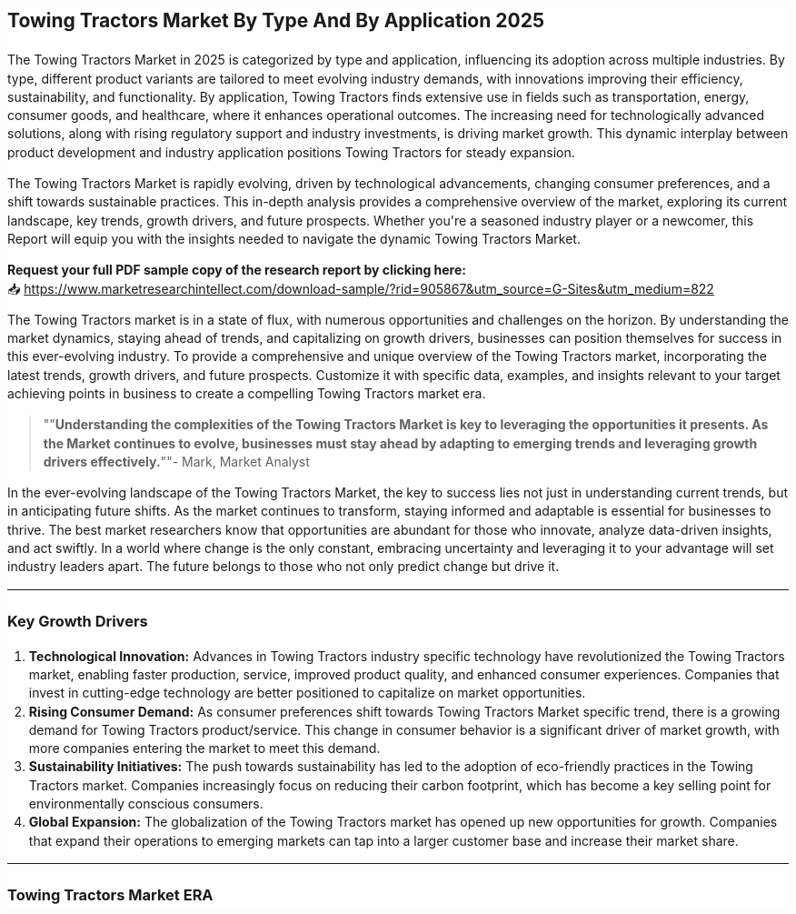 <h2>Towing Tractors Market&nbsp;By Type And By Application 2025</h2><p>The Towing Tractors Market in 2025 is categorized by type and application, influencing its adoption across multiple industries. By type, different product variants are tailored to meet evolving industry demands, with innovations improving their efficiency, sustainability, and functionality. By application, Towing Tractors finds extensive use in fields such as transportation, energy, consumer goods, and healthcare, where it enhances operational outcomes. The increasing need for technologically advanced solutions, along with rising regulatory support and industry investments, is driving market growth. This dynamic interplay between product development and industry application positions Towing Tractors for steady expansion.</p><p><span class="">The Towing Tractors Market is rapidly evolving, driven by technological advancements, changing consumer preferences, and a shift towards sustainable practices. This in-depth analysis provides a comprehensive overview of the market, exploring its current landscape, key trends, growth drivers, and future prospects. Whether you're a seasoned industry player or a newcomer, this Report will equip you with the insights needed to navigate the dynamic Towing Tractors Market.&nbsp;</span></p><div class="article-main__content" data-test-id="publishing-text-block"><p><span class="font-[700]"><strong>Request your full PDF sample copy of the research report by clicking here:</strong>📥&nbsp;</span><span class=""><a href="https://www.marketresearchintellect.com/download-sample/?rid=905867&amp;utm_source=G-Sites&amp;utm_medium=822" target="_blank" data-tracking-control-name="article-ssr-frontend-pulse_little-text-block" data-tracking-will-navigate="" data-test-link="">https://www.marketresearchintellect.com/download-sample/?rid=905867&amp;utm_source=G-Sites&amp;utm_medium=822</a></span></p></div><div class="article-main__content" data-test-id="publishing-text-block"><p><span class="">The Towing Tractors market is in a state of flux, with numerous opportunities and challenges on the horizon. By understanding the market dynamics, staying ahead of trends, and capitalizing on growth drivers, businesses can position themselves for success in this ever-evolving industry. To provide a comprehensive and unique overview of the Towing Tractors market, incorporating the latest trends, growth drivers, and future prospects. Customize it with specific data, examples, and insights relevant to your target achieving points in business to create a compelling Towing Tractors market era.</span></p></div><div class="article-main__content" data-test-id="publishing-text-block"><blockquote class="w-auto"><span class="">""<strong>Understanding the complexities of the Towing Tractors Market is key to leveraging the opportunities it presents. As the Market continues to evolve, businesses must stay ahead by adapting to emerging trends and leveraging growth drivers effectively.</strong>""- Mark, Market Analyst</span></blockquote></div><div class="article-main__content" data-test-id="publishing-text-block"><p><span class="">In the ever-evolving landscape of the Towing Tractors Market, the key to success lies not just in understanding current trends, but in anticipating future shifts. As the market continues to transform, staying informed and adaptable is essential for businesses to thrive. The best market researchers know that opportunities are abundant for those who innovate, analyze data-driven insights, and act swiftly. In a world where change is the only constant, embracing uncertainty and leveraging it to your advantage will set industry leaders apart. The future belongs to those who not only predict change but drive it.</span></p></div><hr class="my-[3.2rem] mx-auto h-[1px] border-0 bg-black-a16" data-test-id="publishing-divider-block" /><div class="article-main__content" data-test-id="publishing-text-block"><h3><span class="">Key Growth Drivers</span></h3></div><div class="article-main__content" data-test-id="publishing-text-block"><ol><li><strong><span class="font-[700]">Technological Innovation</span></strong><span class=""><strong>:</strong> Advances in Towing Tractors industry specific technology have revolutionized the Towing Tractors market, enabling faster production, service, improved product quality, and enhanced consumer experiences. Companies that invest in cutting-edge technology are better positioned to capitalize on market opportunities.</span></li><li><strong><span class="font-[700]">Rising Consumer Demand</span></strong><span class=""><strong>:</strong> As consumer preferences shift towards Towing Tractors Market specific trend, there is a growing demand for Towing Tractors product/service. This change in consumer behavior is a significant driver of market growth, with more companies entering the market to meet this demand.</span></li><li><strong><span class="font-[700]">Sustainability Initiatives</span></strong><span class=""><strong>:</strong> The push towards sustainability has led to the adoption of eco-friendly practices in the Towing Tractors market. Companies increasingly focus on reducing their carbon footprint, which has become a key selling point for environmentally conscious consumers.</span></li><li><strong><span class="font-[700]">Global Expansion</span></strong><span class=""><strong>:</strong> The globalization of the Towing Tractors market has opened up new opportunities for growth. Companies that expand their operations to emerging markets can tap into a larger customer base and increase their market share.</span></li></ol></div><hr class="my-[3.2rem] mx-auto h-[1px] border-0 bg-black-a16" data-test-id="publishing-divider-block" /><div class="article-main__content" data-test-id="publishing-text-block"><h3><span class="">Towing Tractors Market ERA